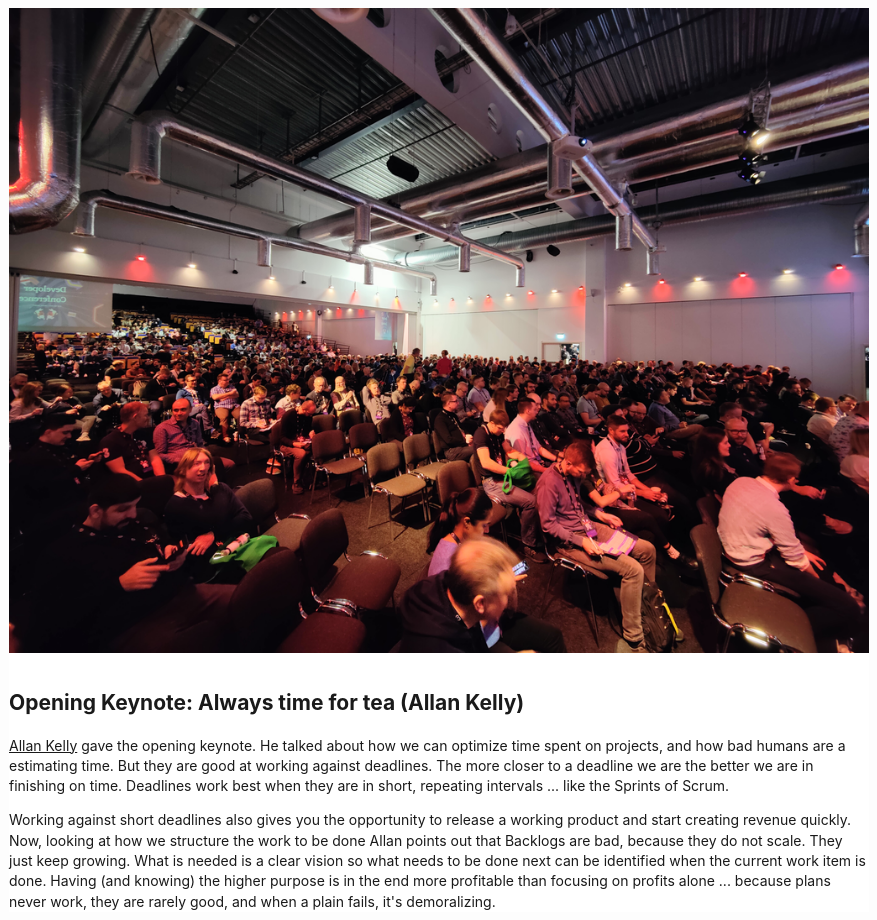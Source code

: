 ![Opening session](../media/oredev-2022/opening.jpg)

## Opening Keynote: Always time for tea (Allan Kelly)

[Allan Kelly](https://www.allankelly.net/) gave the opening keynote. He talked
about how we can optimize time spent on projects, and how bad humans are a
estimating time. But they are good at working against deadlines. The more closer
to a deadline we are the better we are in finishing on time. Deadlines work best
when they are in short, repeating intervals ... like the Sprints of Scrum.

Working against short deadlines also gives you the opportunity to release a
working product and start creating revenue quickly. Now, looking at how we
structure the work to be done Allan points out that Backlogs are bad, because
they do not scale. They just keep growing. What is needed is a clear vision so
what needs to be done next can be identified when the current work item is done.
Having (and knowing) the higher purpose is in the end more profitable than
focusing on profits alone ... because plans never work, they are rarely good,
and when a plain fails, it's demoralizing.
